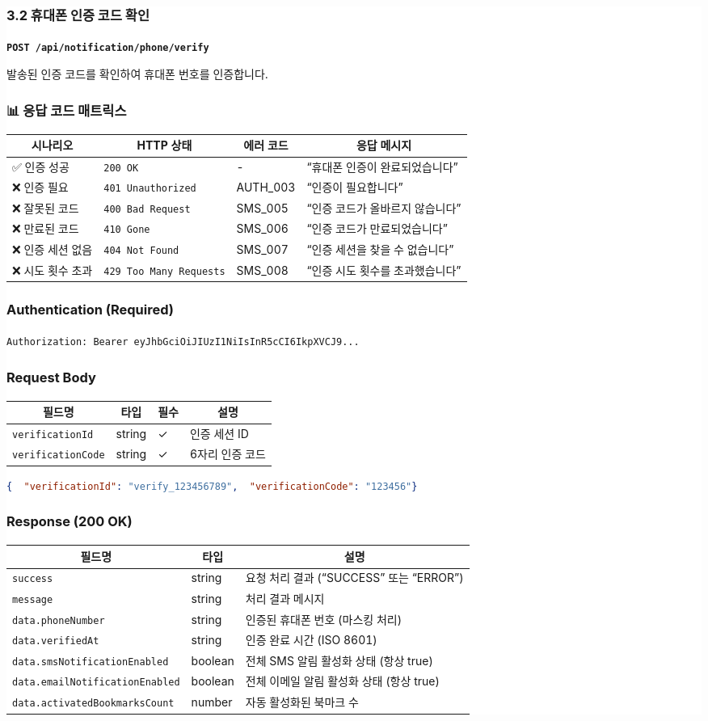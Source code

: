 
### 3.2 휴대폰 인증 코드 확인

**`POST /api/notification/phone/verify`**

발송된 인증 코드를 확인하여 휴대폰 번호를 인증합니다.

### 📊 응답 코드 매트릭스

| 시나리오         | HTTP 상태               | 에러 코드 | 응답 메시지                     |
| ---------------- | ----------------------- | --------- | ------------------------------- |
| ✅ 인증 성공      | `200 OK`                | -         | “휴대폰 인증이 완료되었습니다”  |
| ❌ 인증 필요      | `401 Unauthorized`      | AUTH_003  | “인증이 필요합니다”             |
| ❌ 잘못된 코드    | `400 Bad Request`       | SMS_005   | “인증 코드가 올바르지 않습니다” |
| ❌ 만료된 코드    | `410 Gone`              | SMS_006   | “인증 코드가 만료되었습니다”    |
| ❌ 인증 세션 없음 | `404 Not Found`         | SMS_007   | “인증 세션을 찾을 수 없습니다”  |
| ❌ 시도 횟수 초과 | `429 Too Many Requests` | SMS_008   | “인증 시도 횟수를 초과했습니다” |

### Authentication (Required)

```
Authorization: Bearer eyJhbGciOiJIUzI1NiIsInR5cCI6IkpXVCJ9...
```

### Request Body

| 필드명             | 타입   | 필수 | 설명            |
| ------------------ | ------ | ---- | --------------- |
| `verificationId`   | string | ✓    | 인증 세션 ID    |
| `verificationCode` | string | ✓    | 6자리 인증 코드 |

```json
{  "verificationId": "verify_123456789",  "verificationCode": "123456"}
```

### Response (200 OK)

| 필드명                          | 타입    | 설명                                     |
| ------------------------------- | ------- | ---------------------------------------- |
| `success`                       | string  | 요청 처리 결과 (“SUCCESS” 또는 “ERROR”)  |
| `message`                       | string  | 처리 결과 메시지                         |
| `data.phoneNumber`              | string  | 인증된 휴대폰 번호 (마스킹 처리)         |
| `data.verifiedAt`               | string  | 인증 완료 시간 (ISO 8601)                |
| `data.smsNotificationEnabled`   | boolean | 전체 SMS 알림 활성화 상태 (항상 true)    |
| `data.emailNotificationEnabled` | boolean | 전체 이메일 알림 활성화 상태 (항상 true) |
| `data.activatedBookmarksCount`  | number  | 자동 활성화된 북마크 수                  |
